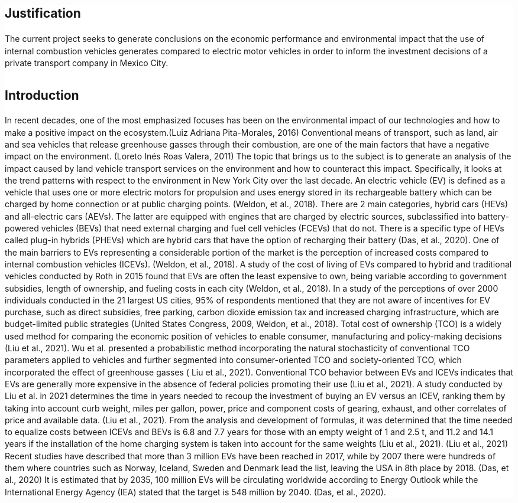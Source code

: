 ## Justification

The current project seeks to generate conclusions on the economic performance and environmental impact that the use of internal combustion vehicles generates compared to electric motor vehicles in order to inform the investment decisions of a private transport company in Mexico City.
	 	 	 	
				
## Introduction
In recent decades, one of the most emphasized focuses has been on the environmental impact of our technologies and how to make a positive impact on the ecosystem.(Luiz Adriana Pita-Morales, 2016) Conventional means of transport, such as land, air and sea vehicles that release greenhouse gasses through their combustion, are one of the main factors that have a negative impact on the environment. (Loreto Inés Roas Valera, 2011) The topic that brings us to the subject is to generate an analysis of the impact caused by land vehicle transport services on the environment and how to counteract this impact. Specifically, it looks at the trend patterns with respect to the environment in New York City over the last decade.
An electric vehicle (EV) is defined as a vehicle that uses one or more electric motors for propulsion and uses energy stored in its rechargeable battery which can be charged by home connection or at public charging points. (Weldon, et al., 2018).
There are 2 main categories, hybrid cars (HEVs) and all-electric cars (AEVs). The latter are equipped with engines that are charged by electric sources, subclassified into battery-powered vehicles (BEVs) that need external charging and fuel cell vehicles (FCEVs) that do not. There is a specific type of HEVs called plug-in hybrids (PHEVs) which are hybrid cars that have the option of recharging their battery (Das, et al., 2020).
One of the main barriers to EVs representing a considerable portion of the market is the perception of increased costs compared to internal combustion vehicles (ICEVs). (Weldon, et al., 2018).
A study of the cost of living of EVs compared to hybrid and traditional vehicles conducted by Roth in 2015 found that EVs are often the least expensive to own, being variable according to government subsidies, length of ownership, and fueling costs in each city (Weldon, et al., 2018).
In a study of the perceptions of over 2000 individuals conducted in the 21 largest US cities, 95% of respondents mentioned that they are not aware of incentives for EV purchase, such as direct subsidies, free parking, carbon dioxide emission tax and increased charging infrastructure, which are budget-limited public strategies (United States Congress, 2009, Weldon, et al., 2018).
Total cost of ownership (TCO) is a widely used method for comparing the economic position of vehicles to enable consumer, manufacturing and policy-making decisions (Liu et al., 2021).
Wu et al. presented a probabilistic method incorporating the natural stochasticity of conventional TCO parameters applied to vehicles and further segmented into consumer-oriented TCO and society-oriented TCO, which incorporated the effect of greenhouse gasses ( Liu et al., 2021).
Conventional TCO behavior between EVs and ICEVs indicates that EVs are generally more expensive in the absence of federal policies promoting their use (Liu et al., 2021).
A study conducted by Liu et al. in 2021 determines the time in years needed to recoup the investment of buying an EV versus an ICEV, ranking them by taking into account curb weight, miles per gallon, power, price and component costs of gearing, exhaust, and other correlates of price and available data. (Liu et al., 2021).
From the analysis and development of formulas, it was determined that the time needed to equalize costs between ICEVs and BEVs is 6.8 and 7.7 years for those with an empty weight of 1 and 2.5 t, and 11.2 and 14.1 years if the installation of the home charging system is taken into account for the same weights (Liu et al., 2021). (Liu et al., 2021)
Recent studies have described that more than 3 million EVs have been reached in 2017, while by 2007 there were hundreds of them where countries such as Norway, Iceland, Sweden and Denmark lead the list, leaving the USA in 8th place by 2018. (Das, et al., 2020)
It is estimated that by 2035, 100 million EVs will be circulating worldwide according to Energy Outlook while the International Energy Agency (IEA) stated that the target is 548 million by 2040. (Das, et al., 2020).

